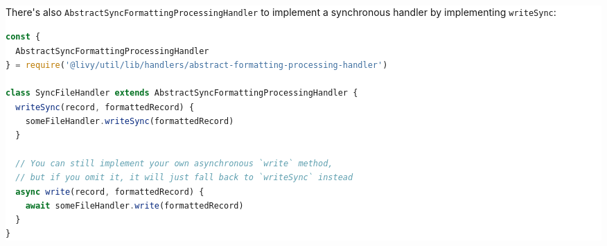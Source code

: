 There's also `AbstractSyncFormattingProcessingHandler` to implement a synchronous handler by implementing `writeSync`:

```js
const {
  AbstractSyncFormattingProcessingHandler
} = require('@livy/util/lib/handlers/abstract-formatting-processing-handler')

class SyncFileHandler extends AbstractSyncFormattingProcessingHandler {
  writeSync(record, formattedRecord) {
    someFileHandler.writeSync(formattedRecord)
  }

  // You can still implement your own asynchronous `write` method,
  // but if you omit it, it will just fall back to `writeSync` instead
  async write(record, formattedRecord) {
    await someFileHandler.write(formattedRecord)
  }
}
```
